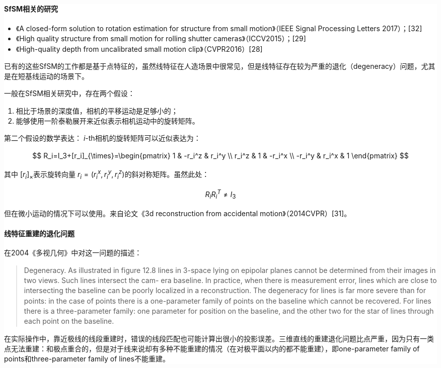 #### SfSM相关的研究

* 《A closed-form solution to rotation estimation for structure from small motion》（IEEE Signal Processing Letters 2017）；[32]
* 《High quality structure from small motion for rolling shutter cameras》（ICCV2015）；[29]
* 《High-quality depth from uncalibrated small motion clip》（CVPR2016）[28]

已有的这些SfSM的工作都是基于点特征的，虽然线特征在人造场景中很常见，但是线特征存在较为严重的退化（degeneracy）问题，尤其是在短基线运动的场景下。

一般在SfSM相关研究中，存在两个假设：

1. 相比于场景的深度值，相机的平移运动是足够小的；
2. 能够使用一阶泰勒展开来近似表示相机运动中的旋转矩阵。

第二个假设的数学表达：
$i$-th相机的旋转矩阵可以近似表达为：

$$
R_i=I_3+[r_i]_{\times}=\begin{pmatrix} 1 & -r_i^z & r_i^y \\ r_i^z & 1  & -r_i^x \\ -r_i^y & r_i^x & 1 \end{pmatrix}
$$

其中 $\lbrack r_i \rbrack_{\times}$表示旋转向量 $r_i=(r_i^x,r_i^y,r_i^z)$的斜对称矩阵。虽然此处：

$$
R_{i}R_i^T \neq I_3
$$

但在微小运动的情况下可以使用。来自论文《3d reconstruction from accidental motion》（2014CVPR）[31]。

#### 线特征重建的退化问题

在2004《多视几何》中对这一问题的描述：

> Degeneracy. As illustrated in figure 12.8 lines in 3-space lying on epipolar planes cannot be determined from their images in two views. Such lines intersect the cam- era baseline. In practice, when there is measurement error, lines which are close to intersecting the baseline can be poorly localized in a reconstruction. The degeneracy for lines is far more severe than for points: in the case of points
> there is a one-parameter family of points on the baseline which cannot be recovered. For lines there is a three-parameter family: one parameter for position on the baseline, and the other two for the star of lines through each point on the baseline.

在实际操作中，靠近极线的线段重建时，错误的线段匹配也可能计算出很小的投影误差。三维直线的重建退化问题比点严重，因为只有一类点无法重建：和极点重合的，但是对于线来说却有多种不能重建的情况（在对极平面以内的都不能重建），即one-parameter family of points和three-parameter family of lines不能重建。
